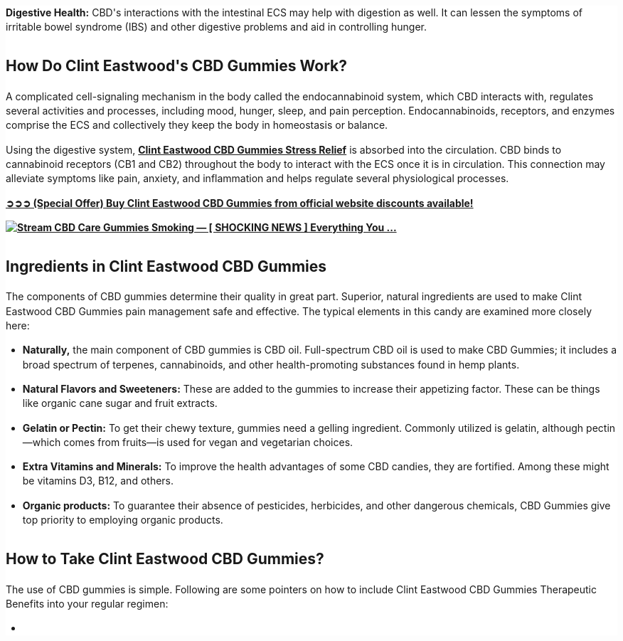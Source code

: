 <p dir="ltr"><strong>Digestive Health:</strong>&nbsp;CBD's interactions with the intestinal ECS may help with digestion as well. It can lessen the symptoms of irritable bowel syndrome (IBS) and other digestive problems and aid in controlling hunger.</p>
</li>
</ul>
<h2 dir="ltr"><strong>How Do Clint Eastwood's CBD Gummies Work?</strong></h2>
<p dir="ltr">A complicated cell-signaling mechanism in the body called the endocannabinoid system, which CBD interacts with, regulates several activities and processes, including mood, hunger, sleep, and pain perception. Endocannabinoids, receptors, and enzymes comprise the ECS and collectively they keep the body in homeostasis or balance.</p>
<p dir="ltr">Using the digestive system,&nbsp;<strong><a href="https://sales24hour.com/qemn">Clint Eastwood CBD Gummies Stress Relief</a></strong>&nbsp;is absorbed into the circulation. CBD binds to cannabinoid receptors (CB1 and CB2) throughout the body to interact with the ECS once it is in circulation. This connection may alleviate symptoms like pain, anxiety, and inflammation and helps regulate several physiological processes.</p>
<p dir="ltr"><strong><a href="https://sales24hour.com/qemn">➲➲➲ (Special Offer) Buy Clint Eastwood CBD Gummies from official website discounts available!</a></strong></p>
<p dir="ltr"><a href="https://sales24hour.com/qemn"><strong><img src="https://i1.sndcdn.com/artworks-RxF0L3lwP1H0JSzt-gCtM3A-t500x500.jpg" alt="Stream CBD Care Gummies Smoking &mdash; [ SHOCKING NEWS ] Everything You ..." width="396" height="396" /></strong></a></p>
<h2 dir="ltr"><strong>Ingredients in Clint Eastwood CBD Gummies</strong></h2>
<p dir="ltr">The components of CBD gummies determine their quality in great part. Superior, natural ingredients are used to make Clint Eastwood CBD Gummies pain management safe and effective. The typical elements in this candy are examined more closely here:</p>
<ul>
<li dir="ltr">
<p dir="ltr"><strong>Naturally,</strong>&nbsp;the main component of CBD gummies is CBD oil. Full-spectrum CBD oil is used to make CBD Gummies; it includes a broad spectrum of terpenes, cannabinoids, and other health-promoting substances found in hemp plants.</p>
</li>
</ul>
<ul>
<li dir="ltr">
<p dir="ltr"><strong>Natural Flavors and Sweeteners:</strong>&nbsp;These are added to the gummies to increase their appetizing factor. These can be things like organic cane sugar and fruit extracts.</p>
</li>
</ul>
<ul>
<li dir="ltr">
<p dir="ltr"><strong>Gelatin or Pectin:</strong>&nbsp;To get their chewy texture, gummies need a gelling ingredient. Commonly utilized is gelatin, although pectin&mdash;which comes from fruits&mdash;is used for vegan and vegetarian choices.</p>
</li>
</ul>
<ul>
<li dir="ltr">
<p dir="ltr"><strong>Extra Vitamins and Minerals:</strong>&nbsp;To improve the health advantages of some CBD candies, they are fortified. Among these might be vitamins D3, B12, and others.</p>
</li>
</ul>
<ul>
<li dir="ltr">
<p dir="ltr"><strong>Organic products:</strong>&nbsp;To guarantee their absence of pesticides, herbicides, and other dangerous chemicals, CBD Gummies give top priority to employing organic products.</p>
</li>
</ul>
<h2 dir="ltr"><strong>How to Take Clint Eastwood CBD Gummies?</strong></h2>
<p dir="ltr">The use of CBD gummies is simple. Following are some pointers on how to include Clint Eastwood CBD Gummies Therapeutic Benefits into your regular regimen:</p>
<ul>
<li dir="ltr">
